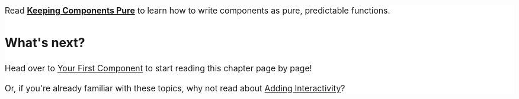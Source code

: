 </Sandpack>

<LearnMore path="/learn/keeping-components-pure">

Read **[Keeping Components Pure](/learn/keeping-components-pure)** to learn how to write components as pure, predictable functions.

</LearnMore>

## What's next?

Head over to [Your First Component](/learn/your-first-component) to start reading this chapter page by page!

Or, if you're already familiar with these topics, why not read about [Adding Interactivity](/learn/adding-interactivity)?

